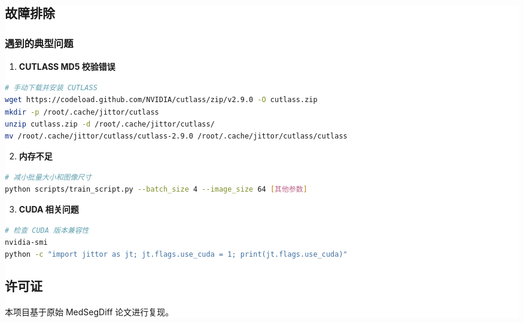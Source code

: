 ## 故障排除

### 遇到的典型问题

1. **CUTLASS MD5 校验错误**
```bash
# 手动下载并安装 CUTLASS
wget https://codeload.github.com/NVIDIA/cutlass/zip/v2.9.0 -O cutlass.zip
mkdir -p /root/.cache/jittor/cutlass
unzip cutlass.zip -d /root/.cache/jittor/cutlass/
mv /root/.cache/jittor/cutlass/cutlass-2.9.0 /root/.cache/jittor/cutlass/cutlass
```

2. **内存不足**
```bash
# 减小批量大小和图像尺寸
python scripts/train_script.py --batch_size 4 --image_size 64 [其他参数]
```

3. **CUDA 相关问题**
```bash
# 检查 CUDA 版本兼容性
nvidia-smi
python -c "import jittor as jt; jt.flags.use_cuda = 1; print(jt.flags.use_cuda)"
```

## 许可证

本项目基于原始 MedSegDiff 论文进行复现。
